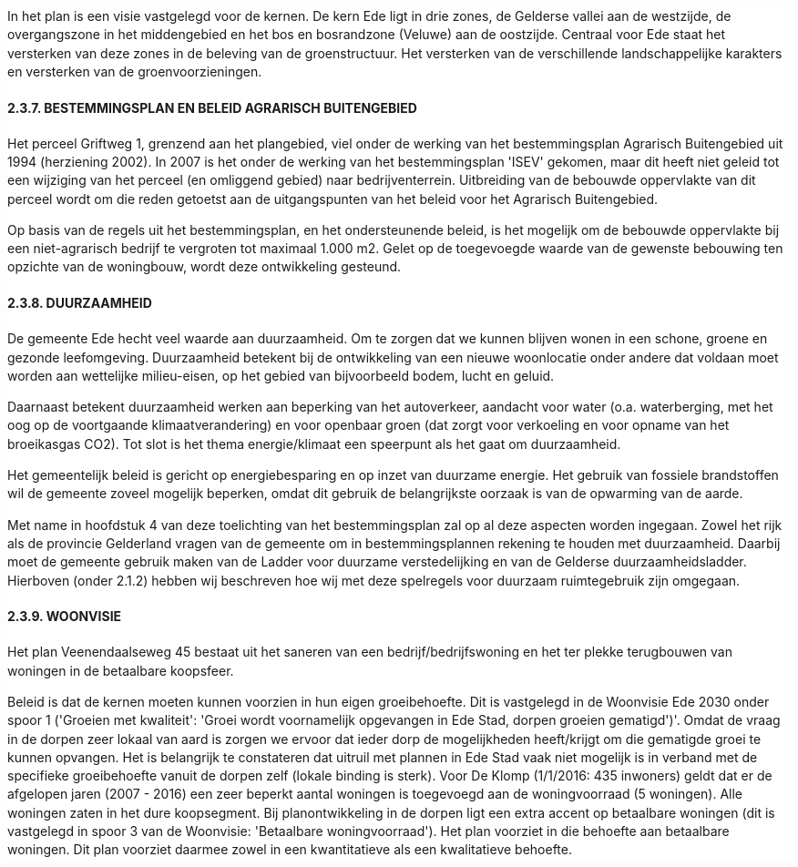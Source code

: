 In het plan is een visie vastgelegd voor de kernen. De kern Ede ligt in drie zones, de Gelderse vallei aan de westzijde, de overgangszone in het middengebied en het bos en bosrandzone (Veluwe) aan de oostzijde. Centraal voor Ede staat het versterken van deze zones in de beleving van de groenstructuur. Het versterken van de verschillende landschappelijke karakters en versterken van de groenvoorzieningen.

#### **2.3.7. BESTEMMINGSPLAN EN BELEID AGRARISCH BUITENGEBIED**

Het perceel Griftweg 1, grenzend aan het plangebied, viel onder de werking van het bestemmingsplan Agrarisch Buitengebied uit 1994 (herziening 2002). In 2007 is het onder de werking van het bestemmingsplan 'ISEV' gekomen, maar dit heeft niet geleid tot een wijziging van het perceel (en omliggend gebied) naar bedrijventerrein. Uitbreiding van de bebouwde oppervlakte van dit perceel wordt om die reden getoetst aan de uitgangspunten van het beleid voor het Agrarisch Buitengebied.

Op basis van de regels uit het bestemmingsplan, en het ondersteunende beleid, is het mogelijk om de bebouwde oppervlakte bij een niet-agrarisch bedrijf te vergroten tot maximaal 1.000 m2. Gelet op de toegevoegde waarde van de gewenste bebouwing ten opzichte van de woningbouw, wordt deze ontwikkeling gesteund.

#### **2.3.8. DUURZAAMHEID**

De gemeente Ede hecht veel waarde aan duurzaamheid. Om te zorgen dat we kunnen blijven wonen in een schone, groene en gezonde leefomgeving. Duurzaamheid betekent bij de ontwikkeling van een nieuwe woonlocatie onder andere dat voldaan moet worden aan wettelijke milieu-eisen, op het gebied van bijvoorbeeld bodem, lucht en geluid.

Daarnaast betekent duurzaamheid werken aan beperking van het autoverkeer, aandacht voor water (o.a. waterberging, met het oog op de voortgaande klimaatverandering) en voor openbaar groen (dat zorgt voor verkoeling en voor opname van het broeikasgas CO2). Tot slot is het thema energie/klimaat een speerpunt als het gaat om duurzaamheid.

Het gemeentelijk beleid is gericht op energiebesparing en op inzet van duurzame energie. Het gebruik van fossiele brandstoffen wil de gemeente zoveel mogelijk beperken, omdat dit gebruik de belangrijkste oorzaak is van de opwarming van de aarde.

Met name in hoofdstuk 4 van deze toelichting van het bestemmingsplan zal op al deze aspecten worden ingegaan. Zowel het rijk als de provincie Gelderland vragen van de gemeente om in bestemmingsplannen rekening te houden met duurzaamheid. Daarbij moet de gemeente gebruik maken van de Ladder voor duurzame verstedelijking en van de Gelderse duurzaamheidsladder. Hierboven (onder 2.1.2) hebben wij beschreven hoe wij met deze spelregels voor duurzaam ruimtegebruik zijn omgegaan.

#### **2.3.9. WOONVISIE**

Het plan Veenendaalseweg 45 bestaat uit het saneren van een bedrijf/bedrijfswoning en het ter plekke terugbouwen van woningen in de betaalbare koopsfeer.

Beleid is dat de kernen moeten kunnen voorzien in hun eigen groeibehoefte. Dit is vastgelegd in de Woonvisie Ede 2030 onder spoor 1 ('Groeien met kwaliteit': 'Groei wordt voornamelijk opgevangen in Ede Stad, dorpen groeien gematigd')'. Omdat de vraag in de dorpen zeer lokaal van aard is zorgen we ervoor dat ieder dorp de mogelijkheden heeft/krijgt om die gematigde groei te kunnen opvangen. Het is belangrijk te constateren dat uitruil met plannen in Ede Stad vaak niet mogelijk is in verband met de specifieke groeibehoefte vanuit de dorpen zelf (lokale binding is sterk). Voor De Klomp (1/1/2016: 435 inwoners) geldt dat er de afgelopen jaren (2007 - 2016) een zeer beperkt aantal woningen is toegevoegd aan de woningvoorraad (5 woningen). Alle woningen zaten in het dure koopsegment. Bij planontwikkeling in de dorpen ligt een extra accent op betaalbare woningen (dit is vastgelegd in spoor 3 van de Woonvisie: 'Betaalbare woningvoorraad'). Het plan voorziet in die behoefte aan betaalbare woningen. Dit plan voorziet daarmee zowel in een kwantitatieve als een kwalitatieve behoefte.
